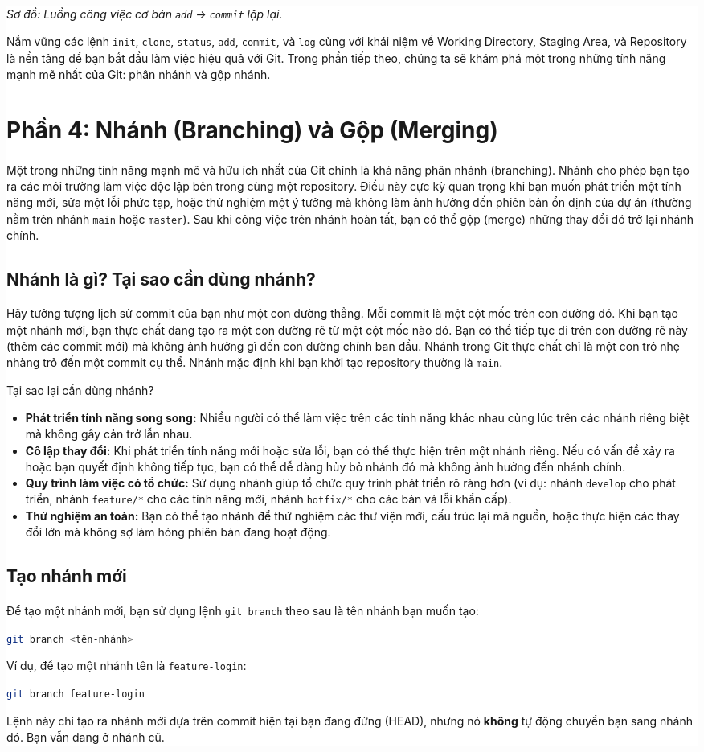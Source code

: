 *Sơ đồ: Luồng công việc cơ bản `add` -> `commit` lặp lại.*

Nắm vững các lệnh `init`, `clone`, `status`, `add`, `commit`, và `log` cùng với khái niệm về Working Directory, Staging Area, và Repository là nền tảng để bạn bắt đầu làm việc hiệu quả với Git. Trong phần tiếp theo, chúng ta sẽ khám phá một trong những tính năng mạnh mẽ nhất của Git: phân nhánh và gộp nhánh.


# Phần 4: Nhánh (Branching) và Gộp (Merging)

Một trong những tính năng mạnh mẽ và hữu ích nhất của Git chính là khả năng phân nhánh (branching). Nhánh cho phép bạn tạo ra các môi trường làm việc độc lập bên trong cùng một repository. Điều này cực kỳ quan trọng khi bạn muốn phát triển một tính năng mới, sửa một lỗi phức tạp, hoặc thử nghiệm một ý tưởng mà không làm ảnh hưởng đến phiên bản ổn định của dự án (thường nằm trên nhánh `main` hoặc `master`). Sau khi công việc trên nhánh hoàn tất, bạn có thể gộp (merge) những thay đổi đó trở lại nhánh chính.

## Nhánh là gì? Tại sao cần dùng nhánh?

Hãy tưởng tượng lịch sử commit của bạn như một con đường thẳng. Mỗi commit là một cột mốc trên con đường đó. Khi bạn tạo một nhánh mới, bạn thực chất đang tạo ra một con đường rẽ từ một cột mốc nào đó. Bạn có thể tiếp tục đi trên con đường rẽ này (thêm các commit mới) mà không ảnh hưởng gì đến con đường chính ban đầu. Nhánh trong Git thực chất chỉ là một con trỏ nhẹ nhàng trỏ đến một commit cụ thể. Nhánh mặc định khi bạn khởi tạo repository thường là `main`.

Tại sao lại cần dùng nhánh?

*   **Phát triển tính năng song song:** Nhiều người có thể làm việc trên các tính năng khác nhau cùng lúc trên các nhánh riêng biệt mà không gây cản trở lẫn nhau.
*   **Cô lập thay đổi:** Khi phát triển tính năng mới hoặc sửa lỗi, bạn có thể thực hiện trên một nhánh riêng. Nếu có vấn đề xảy ra hoặc bạn quyết định không tiếp tục, bạn có thể dễ dàng hủy bỏ nhánh đó mà không ảnh hưởng đến nhánh chính.
*   **Quy trình làm việc có tổ chức:** Sử dụng nhánh giúp tổ chức quy trình phát triển rõ ràng hơn (ví dụ: nhánh `develop` cho phát triển, nhánh `feature/*` cho các tính năng mới, nhánh `hotfix/*` cho các bản vá lỗi khẩn cấp).
*   **Thử nghiệm an toàn:** Bạn có thể tạo nhánh để thử nghiệm các thư viện mới, cấu trúc lại mã nguồn, hoặc thực hiện các thay đổi lớn mà không sợ làm hỏng phiên bản đang hoạt động.

## Tạo nhánh mới

Để tạo một nhánh mới, bạn sử dụng lệnh `git branch` theo sau là tên nhánh bạn muốn tạo:

```bash
git branch <tên-nhánh>
```

Ví dụ, để tạo một nhánh tên là `feature-login`:

```bash
git branch feature-login
```

Lệnh này chỉ tạo ra nhánh mới dựa trên commit hiện tại bạn đang đứng (HEAD), nhưng nó **không** tự động chuyển bạn sang nhánh đó. Bạn vẫn đang ở nhánh cũ.
